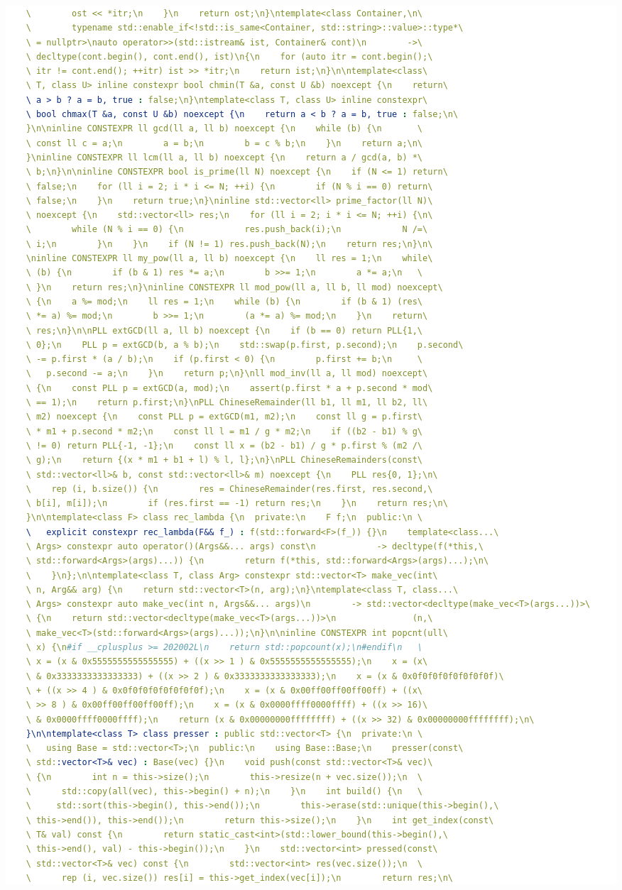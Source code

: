 ```yaml
    \        ost << *itr;\n    }\n    return ost;\n}\ntemplate<class Container,\n\
    \        typename std::enable_if<!std::is_same<Container, std::string>::value>::type*\
    \ = nullptr>\nauto operator>>(std::istream& ist, Container& cont)\n        ->\
    \ decltype(cont.begin(), cont.end(), ist)\n{\n    for (auto itr = cont.begin();\
    \ itr != cont.end(); ++itr) ist >> *itr;\n    return ist;\n}\n\ntemplate<class\
    \ T, class U> inline constexpr bool chmin(T &a, const U &b) noexcept {\n    return\
    \ a > b ? a = b, true : false;\n}\ntemplate<class T, class U> inline constexpr\
    \ bool chmax(T &a, const U &b) noexcept {\n    return a < b ? a = b, true : false;\n\
    }\n\ninline CONSTEXPR ll gcd(ll a, ll b) noexcept {\n    while (b) {\n       \
    \ const ll c = a;\n        a = b;\n        b = c % b;\n    }\n    return a;\n\
    }\ninline CONSTEXPR ll lcm(ll a, ll b) noexcept {\n    return a / gcd(a, b) *\
    \ b;\n}\n\ninline CONSTEXPR bool is_prime(ll N) noexcept {\n    if (N <= 1) return\
    \ false;\n    for (ll i = 2; i * i <= N; ++i) {\n        if (N % i == 0) return\
    \ false;\n    }\n    return true;\n}\ninline std::vector<ll> prime_factor(ll N)\
    \ noexcept {\n    std::vector<ll> res;\n    for (ll i = 2; i * i <= N; ++i) {\n\
    \        while (N % i == 0) {\n            res.push_back(i);\n            N /=\
    \ i;\n        }\n    }\n    if (N != 1) res.push_back(N);\n    return res;\n}\n\
    \ninline CONSTEXPR ll my_pow(ll a, ll b) noexcept {\n    ll res = 1;\n    while\
    \ (b) {\n        if (b & 1) res *= a;\n        b >>= 1;\n        a *= a;\n   \
    \ }\n    return res;\n}\ninline CONSTEXPR ll mod_pow(ll a, ll b, ll mod) noexcept\
    \ {\n    a %= mod;\n    ll res = 1;\n    while (b) {\n        if (b & 1) (res\
    \ *= a) %= mod;\n        b >>= 1;\n        (a *= a) %= mod;\n    }\n    return\
    \ res;\n}\n\nPLL extGCD(ll a, ll b) noexcept {\n    if (b == 0) return PLL{1,\
    \ 0};\n    PLL p = extGCD(b, a % b);\n    std::swap(p.first, p.second);\n    p.second\
    \ -= p.first * (a / b);\n    if (p.first < 0) {\n        p.first += b;\n     \
    \   p.second -= a;\n    }\n    return p;\n}\nll mod_inv(ll a, ll mod) noexcept\
    \ {\n    const PLL p = extGCD(a, mod);\n    assert(p.first * a + p.second * mod\
    \ == 1);\n    return p.first;\n}\nPLL ChineseRemainder(ll b1, ll m1, ll b2, ll\
    \ m2) noexcept {\n    const PLL p = extGCD(m1, m2);\n    const ll g = p.first\
    \ * m1 + p.second * m2;\n    const ll l = m1 / g * m2;\n    if ((b2 - b1) % g\
    \ != 0) return PLL{-1, -1};\n    const ll x = (b2 - b1) / g * p.first % (m2 /\
    \ g);\n    return {(x * m1 + b1 + l) % l, l};\n}\nPLL ChineseRemainders(const\
    \ std::vector<ll>& b, const std::vector<ll>& m) noexcept {\n    PLL res{0, 1};\n\
    \    rep (i, b.size()) {\n        res = ChineseRemainder(res.first, res.second,\
    \ b[i], m[i]);\n        if (res.first == -1) return res;\n    }\n    return res;\n\
    }\n\ntemplate<class F> class rec_lambda {\n  private:\n    F f;\n  public:\n \
    \   explicit constexpr rec_lambda(F&& f_) : f(std::forward<F>(f_)) {}\n    template<class...\
    \ Args> constexpr auto operator()(Args&&... args) const\n            -> decltype(f(*this,\
    \ std::forward<Args>(args)...)) {\n        return f(*this, std::forward<Args>(args)...);\n\
    \    }\n};\n\ntemplate<class T, class Arg> constexpr std::vector<T> make_vec(int\
    \ n, Arg&& arg) {\n    return std::vector<T>(n, arg);\n}\ntemplate<class T, class...\
    \ Args> constexpr auto make_vec(int n, Args&&... args)\n        -> std::vector<decltype(make_vec<T>(args...))>\
    \ {\n    return std::vector<decltype(make_vec<T>(args...))>\n               (n,\
    \ make_vec<T>(std::forward<Args>(args)...));\n}\n\ninline CONSTEXPR int popcnt(ull\
    \ x) {\n#if __cplusplus >= 202002L\n    return std::popcount(x);\n#endif\n   \
    \ x = (x & 0x5555555555555555) + ((x >> 1 ) & 0x5555555555555555);\n    x = (x\
    \ & 0x3333333333333333) + ((x >> 2 ) & 0x3333333333333333);\n    x = (x & 0x0f0f0f0f0f0f0f0f)\
    \ + ((x >> 4 ) & 0x0f0f0f0f0f0f0f0f);\n    x = (x & 0x00ff00ff00ff00ff) + ((x\
    \ >> 8 ) & 0x00ff00ff00ff00ff);\n    x = (x & 0x0000ffff0000ffff) + ((x >> 16)\
    \ & 0x0000ffff0000ffff);\n    return (x & 0x00000000ffffffff) + ((x >> 32) & 0x00000000ffffffff);\n\
    }\n\ntemplate<class T> class presser : public std::vector<T> {\n  private:\n \
    \   using Base = std::vector<T>;\n  public:\n    using Base::Base;\n    presser(const\
    \ std::vector<T>& vec) : Base(vec) {}\n    void push(const std::vector<T>& vec)\
    \ {\n        int n = this->size();\n        this->resize(n + vec.size());\n  \
    \      std::copy(all(vec), this->begin() + n);\n    }\n    int build() {\n   \
    \     std::sort(this->begin(), this->end());\n        this->erase(std::unique(this->begin(),\
    \ this->end()), this->end());\n        return this->size();\n    }\n    int get_index(const\
    \ T& val) const {\n        return static_cast<int>(std::lower_bound(this->begin(),\
    \ this->end(), val) - this->begin());\n    }\n    std::vector<int> pressed(const\
    \ std::vector<T>& vec) const {\n        std::vector<int> res(vec.size());\n  \
    \      rep (i, vec.size()) res[i] = this->get_index(vec[i]);\n        return res;\n\
```